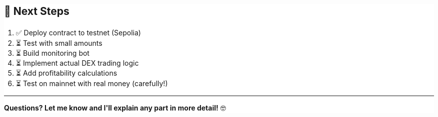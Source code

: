 ## 🚀 Next Steps

1. ✅ Deploy contract to testnet (Sepolia)
2. ⏳ Test with small amounts
3. ⏳ Build monitoring bot
4. ⏳ Implement actual DEX trading logic
5. ⏳ Add profitability calculations
6. ⏳ Test on mainnet with real money (carefully!)

---

**Questions? Let me know and I'll explain any part in more detail!** 🤓
